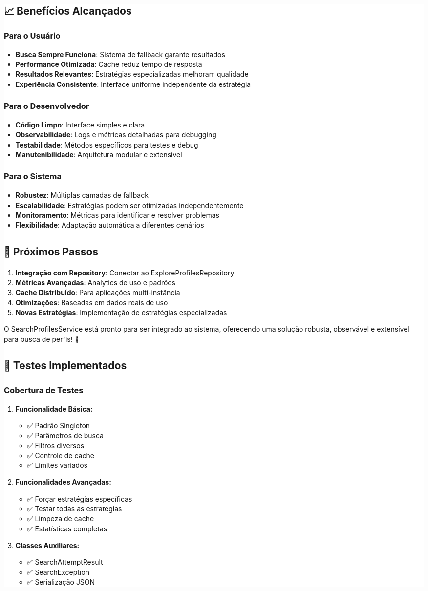 ## 📈 Benefícios Alcançados

### Para o Usuário
- **Busca Sempre Funciona**: Sistema de fallback garante resultados
- **Performance Otimizada**: Cache reduz tempo de resposta
- **Resultados Relevantes**: Estratégias especializadas melhoram qualidade
- **Experiência Consistente**: Interface uniforme independente da estratégia

### Para o Desenvolvedor
- **Código Limpo**: Interface simples e clara
- **Observabilidade**: Logs e métricas detalhadas para debugging
- **Testabilidade**: Métodos específicos para testes e debug
- **Manutenibilidade**: Arquitetura modular e extensível

### Para o Sistema
- **Robustez**: Múltiplas camadas de fallback
- **Escalabilidade**: Estratégias podem ser otimizadas independentemente
- **Monitoramento**: Métricas para identificar e resolver problemas
- **Flexibilidade**: Adaptação automática a diferentes cenários

## 🎯 Próximos Passos

1. **Integração com Repository**: Conectar ao ExploreProfilesRepository
2. **Métricas Avançadas**: Analytics de uso e padrões
3. **Cache Distribuído**: Para aplicações multi-instância
4. **Otimizações**: Baseadas em dados reais de uso
5. **Novas Estratégias**: Implementação de estratégias especializadas

O SearchProfilesService está pronto para ser integrado ao sistema, oferecendo uma solução robusta, observável e extensível para busca de perfis! 🎉

## 🧪 Testes Implementados

### Cobertura de Testes

1. **Funcionalidade Básica:**
   - ✅ Padrão Singleton
   - ✅ Parâmetros de busca
   - ✅ Filtros diversos
   - ✅ Controle de cache
   - ✅ Limites variados

2. **Funcionalidades Avançadas:**
   - ✅ Forçar estratégias específicas
   - ✅ Testar todas as estratégias
   - ✅ Limpeza de cache
   - ✅ Estatísticas completas

3. **Classes Auxiliares:**
   - ✅ SearchAttemptResult
   - ✅ SearchException
   - ✅ Serialização JSON
